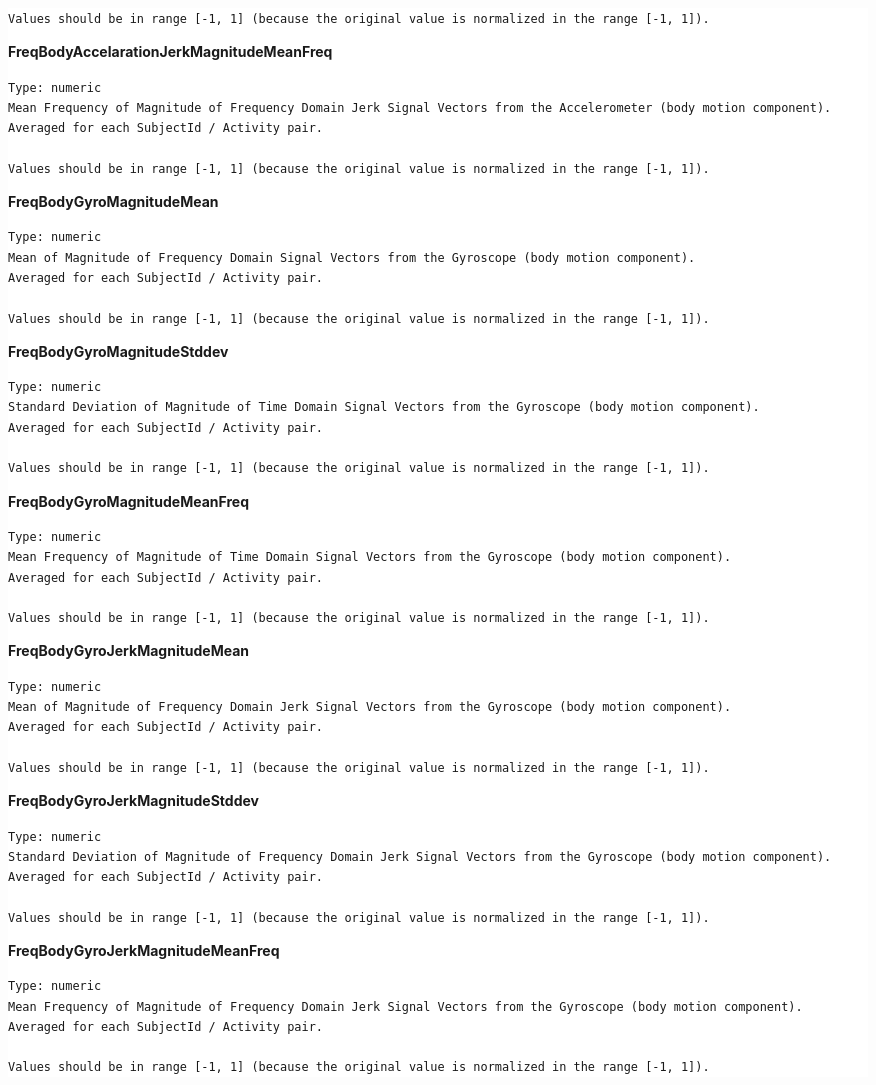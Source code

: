     Values should be in range [-1, 1] (because the original value is normalized in the range [-1, 1]).

**FreqBodyAccelarationJerkMagnitudeMeanFreq**

    Type: numeric
    Mean Frequency of Magnitude of Frequency Domain Jerk Signal Vectors from the Accelerometer (body motion component).
    Averaged for each SubjectId / Activity pair.
    
    Values should be in range [-1, 1] (because the original value is normalized in the range [-1, 1]).

**FreqBodyGyroMagnitudeMean**

    Type: numeric
    Mean of Magnitude of Frequency Domain Signal Vectors from the Gyroscope (body motion component).
    Averaged for each SubjectId / Activity pair.
    
    Values should be in range [-1, 1] (because the original value is normalized in the range [-1, 1]).
    
**FreqBodyGyroMagnitudeStddev**

    Type: numeric
    Standard Deviation of Magnitude of Time Domain Signal Vectors from the Gyroscope (body motion component).
    Averaged for each SubjectId / Activity pair.
    
    Values should be in range [-1, 1] (because the original value is normalized in the range [-1, 1]).

**FreqBodyGyroMagnitudeMeanFreq**

    Type: numeric
    Mean Frequency of Magnitude of Time Domain Signal Vectors from the Gyroscope (body motion component).
    Averaged for each SubjectId / Activity pair.
    
    Values should be in range [-1, 1] (because the original value is normalized in the range [-1, 1]).
    
**FreqBodyGyroJerkMagnitudeMean**

    Type: numeric
    Mean of Magnitude of Frequency Domain Jerk Signal Vectors from the Gyroscope (body motion component).
    Averaged for each SubjectId / Activity pair.
    
    Values should be in range [-1, 1] (because the original value is normalized in the range [-1, 1]).

**FreqBodyGyroJerkMagnitudeStddev**

    Type: numeric
    Standard Deviation of Magnitude of Frequency Domain Jerk Signal Vectors from the Gyroscope (body motion component).
    Averaged for each SubjectId / Activity pair.
    
    Values should be in range [-1, 1] (because the original value is normalized in the range [-1, 1]).

**FreqBodyGyroJerkMagnitudeMeanFreq**

    Type: numeric
    Mean Frequency of Magnitude of Frequency Domain Jerk Signal Vectors from the Gyroscope (body motion component).
    Averaged for each SubjectId / Activity pair.
    
    Values should be in range [-1, 1] (because the original value is normalized in the range [-1, 1]).
